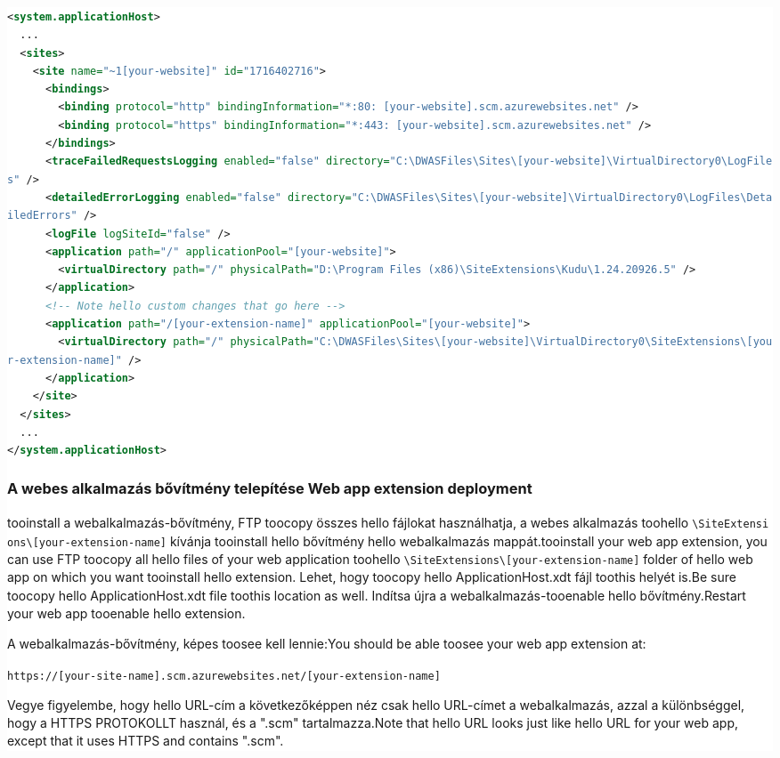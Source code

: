 ```xml
<system.applicationHost>
  ...       
  <sites>
    <site name="~1[your-website]" id="1716402716">
      <bindings>
        <binding protocol="http" bindingInformation="*:80: [your-website].scm.azurewebsites.net" />
        <binding protocol="https" bindingInformation="*:443: [your-website].scm.azurewebsites.net" />
      </bindings>
      <traceFailedRequestsLogging enabled="false" directory="C:\DWASFiles\Sites\[your-website]\VirtualDirectory0\LogFiles" />
      <detailedErrorLogging enabled="false" directory="C:\DWASFiles\Sites\[your-website]\VirtualDirectory0\LogFiles\DetailedErrors" />
      <logFile logSiteId="false" />
      <application path="/" applicationPool="[your-website]">
        <virtualDirectory path="/" physicalPath="D:\Program Files (x86)\SiteExtensions\Kudu\1.24.20926.5" />
      </application>
      <!-- Note hello custom changes that go here -->
      <application path="/[your-extension-name]" applicationPool="[your-website]">
        <virtualDirectory path="/" physicalPath="C:\DWASFiles\Sites\[your-website]\VirtualDirectory0\SiteExtensions\[your-extension-name]" />
      </application>
    </site>
  </sites>
  ... 
</system.applicationHost>
```

### <span data-ttu-id="b84bf-161"><a id="deploy"></a>A webes alkalmazás bővítmény telepítése</span><span class="sxs-lookup"><span data-stu-id="b84bf-161"><a id="deploy"></a> Web app extension deployment</span></span>
<span data-ttu-id="b84bf-162">tooinstall a webalkalmazás-bővítmény, FTP toocopy összes hello fájlokat használhatja, a webes alkalmazás toohello `\SiteExtensions\[your-extension-name]` kívánja tooinstall hello bővítmény hello webalkalmazás mappát.</span><span class="sxs-lookup"><span data-stu-id="b84bf-162">tooinstall your web app extension, you can use FTP toocopy all hello files of your web application toohello `\SiteExtensions\[your-extension-name]` folder of hello web app on which you want tooinstall hello extension.</span></span>  <span data-ttu-id="b84bf-163">Lehet, hogy toocopy hello ApplicationHost.xdt fájl toothis helyét is.</span><span class="sxs-lookup"><span data-stu-id="b84bf-163">Be sure toocopy hello ApplicationHost.xdt file toothis location as well.</span></span> <span data-ttu-id="b84bf-164">Indítsa újra a webalkalmazás-tooenable hello bővítmény.</span><span class="sxs-lookup"><span data-stu-id="b84bf-164">Restart your web app tooenable hello extension.</span></span>

<span data-ttu-id="b84bf-165">A webalkalmazás-bővítmény, képes toosee kell lennie:</span><span class="sxs-lookup"><span data-stu-id="b84bf-165">You should be able toosee your web app extension at:</span></span>

`https://[your-site-name].scm.azurewebsites.net/[your-extension-name]`

<span data-ttu-id="b84bf-166">Vegye figyelembe, hogy hello URL-cím a következőképpen néz csak hello URL-címet a webalkalmazás, azzal a különbséggel, hogy a HTTPS PROTOKOLLT használ, és a ".scm" tartalmazza.</span><span class="sxs-lookup"><span data-stu-id="b84bf-166">Note that hello URL looks just like hello URL for your web app, except that it uses HTTPS and contains ".scm".</span></span>


[TransformSitePHPUI]: ./media/web-sites-transform-extend/TransformSitePHPUI.png
[TransformSiteSolEx]: ./media/web-sites-transform-extend/TransformSiteSolEx.png